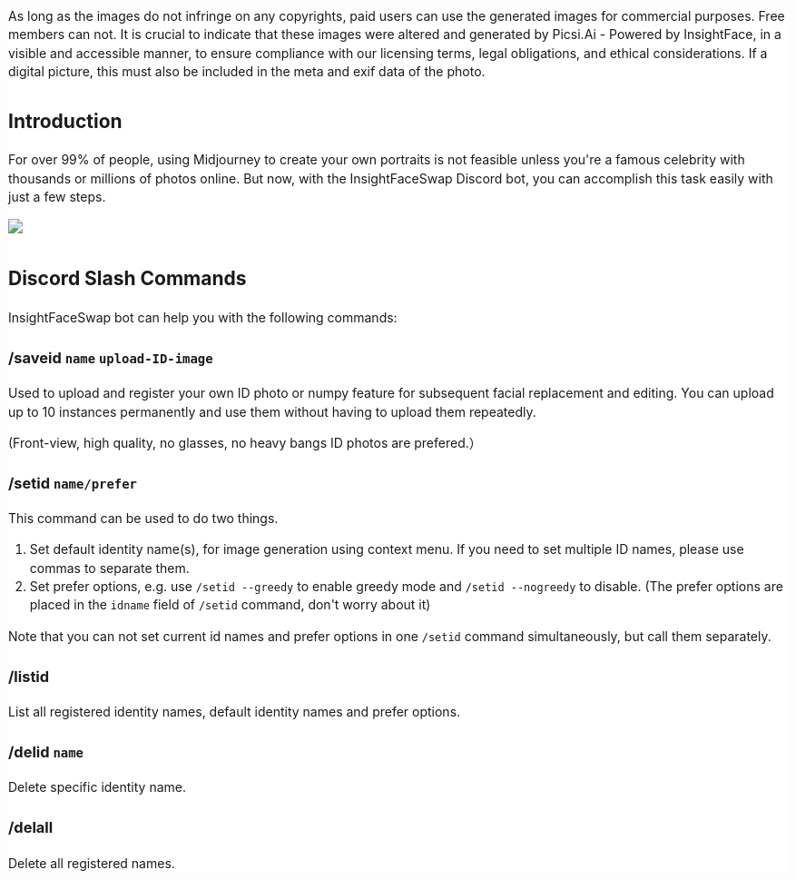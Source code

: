As long as the images do not infringe on any copyrights, paid users can use the generated images for commercial purposes. Free members can not. It is crucial to indicate that these images were altered and generated by Picsi.Ai - Powered by InsightFace, in a visible and accessible manner, to ensure compliance with our licensing terms, legal obligations, and ethical considerations. If a digital picture, this must also be included in the meta and exif data of the photo.

## Introduction

For over 99% of people, using Midjourney to create your own portraits is not feasible unless you're a famous celebrity with thousands or millions of photos online. But now, with the InsightFaceSwap Discord bot, you can accomplish this task easily with just a few steps.

<div align="left">
<img src="https://raw.githubusercontent.com/nttstar/insightface-resources/master/images/swapd0.jpg" width="800"/>
</div>

## Discord Slash Commands

InsightFaceSwap bot can help you with the following commands:

### /saveid ``name`` ``upload-ID-image``

Used to upload and register your own ID photo or numpy feature for subsequent facial replacement and editing. You can upload up to 10 instances permanently and use them without having to upload them repeatedly.

(Front-view, high quality, no glasses, no heavy bangs ID photos are prefered.）

### /setid ``name/prefer``

This command can be used to do two things.

1) Set default identity name(s), for image generation using context menu. If you need to set multiple ID names, please use commas to separate them.
2) Set prefer options, e.g. use ``/setid --greedy`` to enable greedy mode and ``/setid --nogreedy`` to disable. (The prefer options are placed in the ``idname`` field of ``/setid`` command, don't worry about it)

Note that you can not set current id names and prefer options in one ``/setid`` command simultaneously, but call them separately.

### /listid

List all registered identity names, default identity names and prefer options.

### /delid ``name``

Delete specific identity name.

### /delall 

Delete all registered names.
